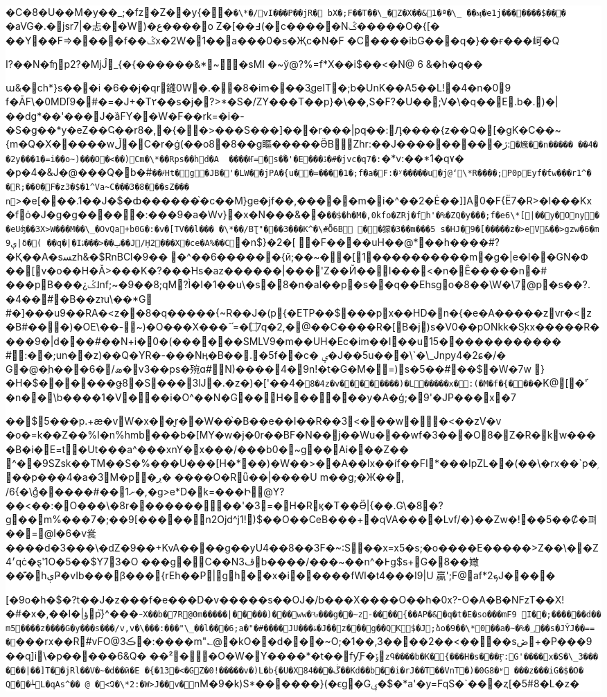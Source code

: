  �Ϲ�8�U��M�y��\_;�fz�Z��y{��`�\*�/vI���P��jR� bX�;F��T��\_�Z�X��&1�ª�\_ ��ӎ�e1j�������$���`�aVG�.�jsr7|�忐��W)�ع����o Z�[��߃(�c�����Nݣ�����O�{[�
��Y��F=>����f��ݣx�2W�1��a���0�s�Җc�N�F �C����ibG���q�}�� ғ���㞹�Q
 
 I?��N�ʩp2?�MjĴ\_{�{������&\*~׷�sMI
�~ў@?%=f\*X��i$� �<�N@ 6 &�h�q��
 
 ա&�ch\*}s���i �6��j�qr鑝0W�.��8�im���3ֳgeIT�;b�UnK��A5��L!�4�n�09 f�ĀF \�0MDľ9�#�=�J+�T۲��s�j�?>\*�S�/ZY���T��p}�\��,S�F?�U��;V�\�q��E.b�.)�|��dg\*��'���J�ȁFY��W�F��rk=�i�-�S�g��\*y�eZ��Ҁ��r8�,�{��>���S���]���r���|pq�� :Ԓ����{z��Q�[�gK�C��~{m�Q�X�����wڵ�C� r�ǵ(��o8�8��g 瞘�����ӚB޽Zhr:�� J���������ژ:`�㞄��n����� ��4��2y���1�= i��o~)���O֐�<��)Cm�\*��Rps��hd�A 
��҃��Ҥ=�s� ֠�'�E���ڐ�#�jvc�q7�:`� \*v:��\*1�q۷�
�p�4�&J�@���Q�b�#`��҂H t�g�JB�'�LW��jPA�{u��=����1�;f�a�F:�ʸ�����u�j@ʻ\*R����;P0pEyf�ƭw���r1^��R;��0�F�z3�$�1^Va~C���3�8���sZ���n`>�e[���.1��J�$�ȸ������֙�c��M}ge�jf��,�����m�i�^��2�Ė��]]A0�F{Ё7�R>�l���Kx�fȯ�J�g�g����󌞕�:���9�a�Wv}�x�N���&��`��$�h�M�,0kfo�ZRj�fh'�%�ZQ�y���;f�e6\*[|��y�Ony��eUʤ��3X>W���M��\_�OvQa+b0G�:�v�[TV��l���
�\*�� /BƮ"���3���K^�\#Ȭ6B
��獴�3��m���5 s�HJ�9�[�����z�>eV&��>gzw�6�m9ې|δ�( ��q�|�Iݕ��<���ۂ��J/݆H2���X�ce�A%��C`�n$}�2�[ �F����uH��@\*��h����#?�Қ��A�sﺴzh&�$RnBCl�9��
�^��6������ {ӣ;��~��[1�� ��������m�g�|e�l��GN�Փ ��[v�o��H�Ă>���K�?�� �֔H s�az������|���'Z��Й��I���<�n�Ê�����n�# ���pB���¿ݣ˩nf;~ �9��8;qM?Ì�I�1��u\�s�8�n�al��p�s��q��Ehsgo�8��\W�\7@p�s��?.
�4��#�B��zזu\��\*G
#�]���u9��RA�<z��8�q�����{~R��J�(p{�ETP��$���px��HD�n�{�e�A �����zvr�<z�B#���)�OE\��-~)�O���X���¯֫=�l۝7q�޵�,2@��C����R�[Β�j)s�V0��pONkk�S֣kx�����R����9�|d���#��N+i�0�(������SMLV9�m��UH�Ec�im��I��u15������������ #:��;un��z)��Q�YR�-���Nӊ�Β��.�5f��c� ؠ�J��5u���\`�\_Jnpy4�2ɕ�/�
G�@�ֽh���ܣ/�6�v3��ps�㱧ɑ#N)����4�9nǃ�t�G�M�=)s�5��#��$�W�7w }�H�$������ǥ8�S���3ӏJ�.�z�)�['��4�`8�4z�v��������)�L�����x�:( �M�f�{���`�K@[�'֗
�n��\b����1�V���i�O^��N�G��H������y�A�ǵ;�9'�JP���x�7
 
 ��$5���p.+ӕ�v݌W�x��̮r��W��֙�B��e��I��R��3޷<���w�򎕉�<��zV�v
�o�=k��Z��%I�n%hmb���b�[MY�w�j�0r��BF�N��j��Wu���wf�3���O8�Z�R�kw����B�i� E=t�Ut���a^���xnY�x���/���b0�~g��Ai���Z��
񤻇^��9SZsk��TM��S�%���U���[H�\*��)�W ��>��A��lx��íf��FI\*���IpZL��(��\�r x��`p�ۭ��p���4�a�3M�p�ڔ�
����O�Rǖ��|����U m��g;�Ж��, /6{�\gͦ�����#��ށ1�,�g>e\*D�k=���Ի\@Y?��<��:�O���\�8r���������'�3=�H�Rϗ�T��Ӛ|{��.G\�8�?g��m%���7�;��9[�����n2Ojd^j1!)$��O��CeB���+�qVA��� �Lvf/�}��Zw�!݂��5��Ȼ�펴��=@l�6�v㷃����d�3���\� dZ�9��+KvA����g��yU4��8��3F� ~:S ��x=x5�s;�o����E�����>Z��\��Z׳4qċ�ȿʹ1O�5��$Y73�O
���g�C��N3ڤb����/���~��n^�߅g$s+G�8��㜟��͊�hېҎ�vIb���β���{rEh��P|gh��x�i�����fWl�t4���I9|U
贏';F@af\*2ܟJ����
 
 [�9o�h�$�?t��J�z���f�e���D�v�����s��OJ�/b���X����O��h�0x?-O�A�B�NFzT��X!�#�x�,��I�  |ؤp}܏^���-`X��b�7R@0m�����|�����)���ww�Ԅ���g� �~z-�� ��{��AP�&�q�t�E�so���mF9 I��;������d��m5����z���� G�y���s���/v,v�\���:���"\_��l�� �6;a�"�#����JU���ۿ�J��z���g��QK$�J;ձo�9��\*0��a�~�%�؀��s�JŶJ��==�`���rx��R#vFO@3ڪ�:����m"؎@�kO� �d���~O;�1��,3����2��<����sڞ+�P���9��q]i\�p�� ���6&Q�
��²��O�W�Y����\*�t��fƴ֢F�ݹ`zԳ����b�K�{���H�s���Ӻ:G'����x�S�\_3 ������|��]T��jRl��V�~�d��ӥ�E
 �{�13�<�GZ�0!�����v�)L�b{�U�X84���ڴ��Kd��b��i�rJ��T��VnT�)�0G8�ʶ ���z���iG�$�O�Q��┶L�qAs^�� @
�<Չ�\*2:�W>J��v�޴`nM�9�k)S\*������}(�ϵg�Gݷ�$�\*a'�y=FqS�`���ȥ[�5#8�L�z�
 